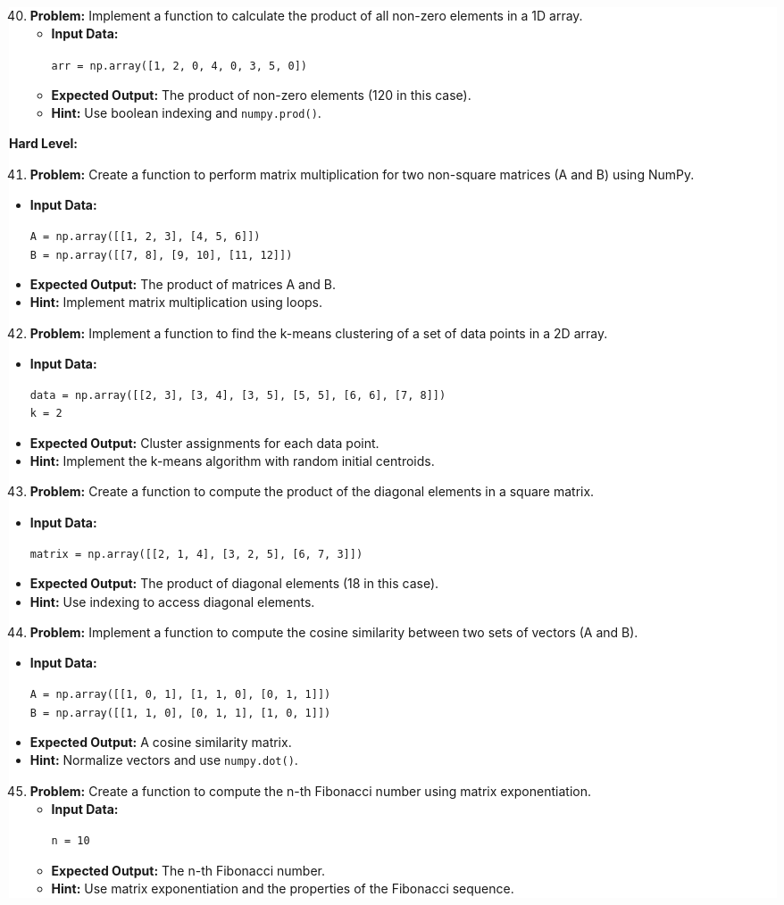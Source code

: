 40. **Problem:** Implement a function to calculate the product of all non-zero elements in a 1D array.
    - **Input Data:**
      ```
      arr = np.array([1, 2, 0, 4, 0, 3, 5, 0])
      ```
    - **Expected Output:** The product of non-zero elements (120 in this case).
    - **Hint:** Use boolean indexing and `numpy.prod()`.

**Hard Level:**

41. **Problem:** Create a function to perform matrix multiplication for two non-square matrices (A and B) using NumPy.
   - **Input Data:**
     ```
     A = np.array([[1, 2, 3], [4, 5, 6]])
     B = np.array([[7, 8], [9, 10], [11, 12]])
     ```
   - **Expected Output:** The product of matrices A and B.
   - **Hint:** Implement matrix multiplication using loops.

42. **Problem:** Implement a function to find the k-means clustering of a set of data points in a 2D array.
   - **Input Data:**
     ```
     data = np.array([[2, 3], [3, 4], [3, 5], [5, 5], [6, 6], [7, 8]])
     k = 2
     ```
   - **Expected Output:** Cluster assignments for each data point.
   - **Hint:** Implement the k-means algorithm with random initial centroids.

43. **Problem:** Create a function to compute the product of the diagonal elements in a square matrix.
   - **Input Data:**
     ```
     matrix = np.array([[2, 1, 4], [3, 2, 5], [6, 7, 3]])
     ```
   - **Expected Output:** The product of diagonal elements (18 in this case).
   - **Hint:** Use indexing to access diagonal elements.

44. **Problem:** Implement a function to compute the cosine similarity between two sets of vectors (A and B).
   - **Input Data:**
     ```
     A = np.array([[1, 0, 1], [1, 1, 0], [0, 1, 1]])
     B = np.array([[1, 1, 0], [0, 1, 1], [1, 0, 1]])
     ```
   - **Expected Output:** A cosine similarity matrix.
   - **Hint:** Normalize vectors and use `numpy.dot()`.

45. **Problem:** Create a function to compute the n-th Fibonacci number using matrix exponentiation.
    - **Input Data:**
      ```
      n = 10
      ```
    - **Expected Output:** The n-th Fibonacci number.
    - **Hint:** Use matrix exponentiation and the properties of the Fibonacci sequence.

